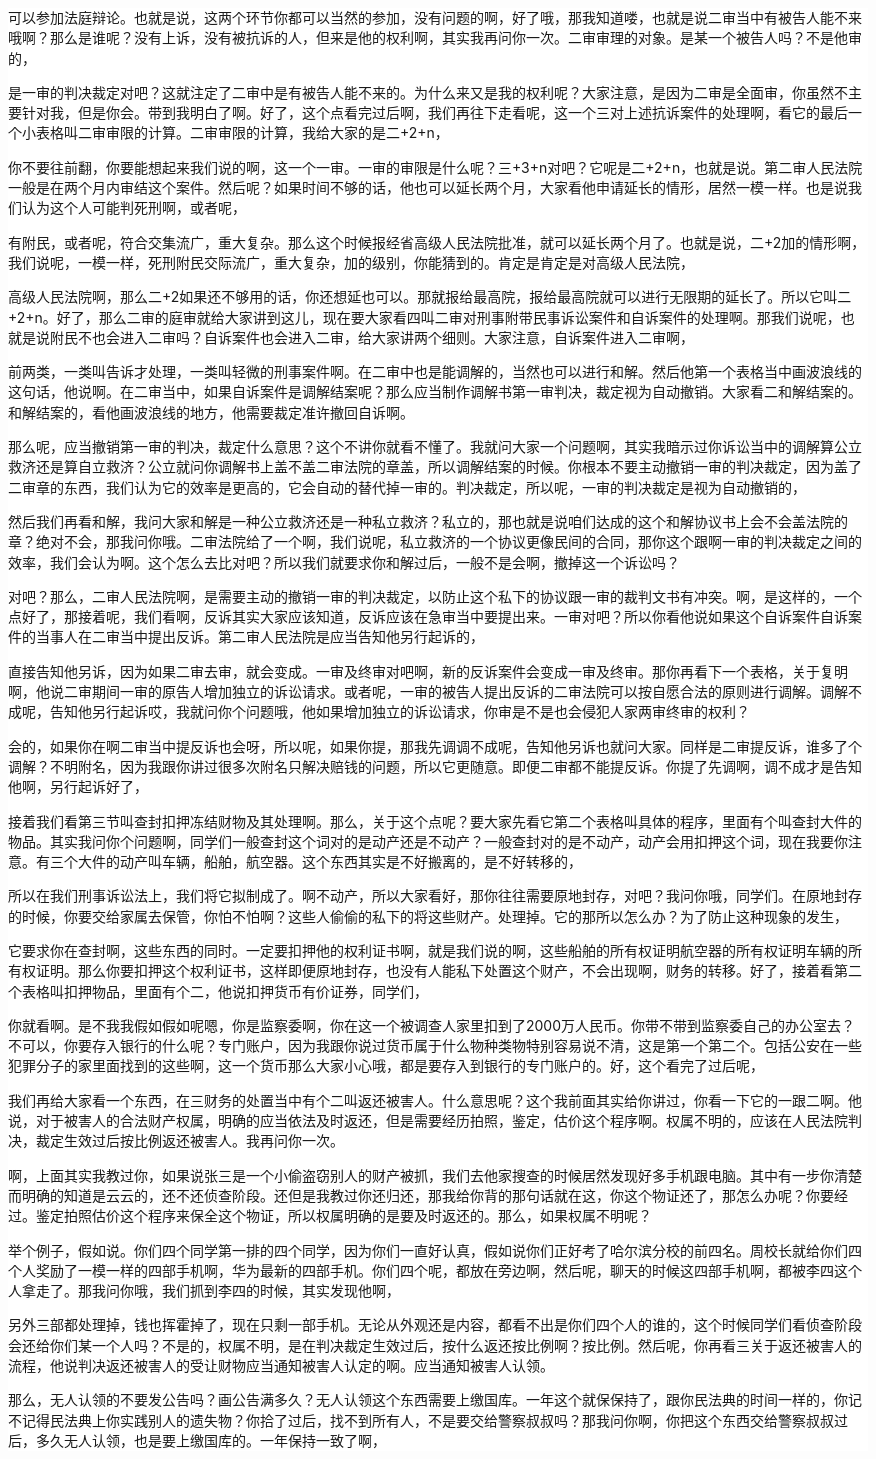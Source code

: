 可以参加法庭辩论。也就是说，这两个环节你都可以当然的参加，没有问题的啊，好了哦，那我知道喽，也就是说二审当中有被告人能不来哦啊？那么是谁呢？没有上诉，没有被抗诉的人，但来是他的权利啊，其实我再问你一次。二审审理的对象。是某一个被告人吗？不是他审的，

是一审的判决裁定对吧？这就注定了二审中是有被告人能不来的。为什么来又是我的权利呢？大家注意，是因为二审是全面审，你虽然不主要针对我，但是你会。带到我明白了啊。好了，这个点看完过后啊，我们再往下走看呢，这一个三对上述抗诉案件的处理啊，看它的最后一个小表格叫二审审限的计算。二审审限的计算，我给大家的是二+2+n，

你不要往前翻，你要能想起来我们说的啊，这一个一审。一审的审限是什么呢？三+3+n对吧？它呢是二+2+n，也就是说。第二审人民法院一般是在两个月内审结这个案件。然后呢？如果时间不够的话，他也可以延长两个月，大家看他申请延长的情形，居然一模一样。也是说我们认为这个人可能判死刑啊，或者呢，

有附民，或者呢，符合交集流广，重大复杂。那么这个时候报经省高级人民法院批准，就可以延长两个月了。也就是说，二+2加的情形啊，我们说呢，一模一样，死刑附民交际流广，重大复杂，加的级别，你能猜到的。肯定是肯定是对高级人民法院，

高级人民法院啊，那么二+2如果还不够用的话，你还想延也可以。那就报给最高院，报给最高院就可以进行无限期的延长了。所以它叫二+2+n。好了，那么二审的庭审就给大家讲到这儿，现在要大家看四叫二审对刑事附带民事诉讼案件和自诉案件的处理啊。那我们说呢，也就是说附民不也会进入二审吗？自诉案件也会进入二审，给大家讲两个细则。大家注意，自诉案件进入二审啊，

前两类，一类叫告诉才处理，一类叫轻微的刑事案件啊。在二审中也是能调解的，当然也可以进行和解。然后他第一个表格当中画波浪线的这句话，他说啊。在二审当中，如果自诉案件是调解结案呢？那么应当制作调解书第一审判决，裁定视为自动撤销。大家看二和解结案的。和解结案的，看他画波浪线的地方，他需要裁定准许撤回自诉啊。

那么呢，应当撤销第一审的判决，裁定什么意思？这个不讲你就看不懂了。我就问大家一个问题啊，其实我暗示过你诉讼当中的调解算公立救济还是算自立救济？公立就问你调解书上盖不盖二审法院的章盖，所以调解结案的时候。你根本不要主动撤销一审的判决裁定，因为盖了二审章的东西，我们认为它的效率是更高的，它会自动的替代掉一审的。判决裁定，所以呢，一审的判决裁定是视为自动撤销的，

然后我们再看和解，我问大家和解是一种公立救济还是一种私立救济？私立的，那也就是说咱们达成的这个和解协议书上会不会盖法院的章？绝对不会，那我问你哦。二审法院给了一个啊，我们说呢，私立救济的一个协议更像民间的合同，那你这个跟啊一审的判决裁定之间的效率，我们会认为啊。这个怎么去比对吧？所以我们就要求你和解过后，一般不是会啊，撤掉这一个诉讼吗？

对吧？那么，二审人民法院啊，是需要主动的撤销一审的判决裁定，以防止这个私下的协议跟一审的裁判文书有冲突。啊，是这样的，一个点好了，那接着呢，我们看啊，反诉其实大家应该知道，反诉应该在急审当中要提出来。一审对吧？所以你看他说如果这个自诉案件自诉案件的当事人在二审当中提出反诉。第二审人民法院是应当告知他另行起诉的，

直接告知他另诉，因为如果二审去审，就会变成。一审及终审对吧啊，新的反诉案件会变成一审及终审。那你再看下一个表格，关于复明啊，他说二审期间一审的原告人增加独立的诉讼请求。或者呢，一审的被告人提出反诉的二审法院可以按自愿合法的原则进行调解。调解不成呢，告知他另行起诉哎，我就问你个问题哦，他如果增加独立的诉讼请求，你审是不是也会侵犯人家两审终审的权利？

会的，如果你在啊二审当中提反诉也会呀，所以呢，如果你提，那我先调调不成呢，告知他另诉也就问大家。同样是二审提反诉，谁多了个调解？不明附名，因为我跟你讲过很多次附名只解决赔钱的问题，所以它更随意。即便二审都不能提反诉。你提了先调啊，调不成才是告知他啊，另行起诉好了，

接着我们看第三节叫查封扣押冻结财物及其处理啊。那么，关于这个点呢？要大家先看它第二个表格叫具体的程序，里面有个叫查封大件的物品。其实我问你个问题啊，同学们一般查封这个词对的是动产还是不动产？一般查封对的是不动产，动产会用扣押这个词，现在我要你注意。有三个大件的动产叫车辆，船舶，航空器。这个东西其实是不好搬离的，是不好转移的，

所以在我们刑事诉讼法上，我们将它拟制成了。啊不动产，所以大家看好，那你往往需要原地封存，对吧？我问你哦，同学们。在原地封存的时候，你要交给家属去保管，你怕不怕啊？这些人偷偷的私下的将这些财产。处理掉。它的那所以怎么办？为了防止这种现象的发生，

它要求你在查封啊，这些东西的同时。一定要扣押他的权利证书啊，就是我们说的啊，这些船舶的所有权证明航空器的所有权证明车辆的所有权证明。那么你要扣押这个权利证书，这样即便原地封存，也没有人能私下处置这个财产，不会出现啊，财务的转移。好了，接着看第二个表格叫扣押物品，里面有个二，他说扣押货币有价证券，同学们，

你就看啊。是不我我假如假如呢嗯，你是监察委啊，你在这一个被调查人家里扣到了2000万人民币。你带不带到监察委自己的办公室去？不可以，你要存入银行的什么呢？专门账户，因为我跟你说过货币属于什么物种类物特别容易说不清，这是第一个第二个。包括公安在一些犯罪分子的家里面找到的这些啊，这一个货币那么大家小心哦，都是要存入到银行的专门账户的。好，这个看完了过后呢，

我们再给大家看一个东西，在三财务的处置当中有个二叫返还被害人。什么意思呢？这个我前面其实给你讲过，你看一下它的一跟二啊。他说，对于被害人的合法财产权属，明确的应当依法及时返还，但是需要经历拍照，鉴定，估价这个程序啊。权属不明的，应该在人民法院判决，裁定生效过后按比例返还被害人。我再问你一次。

啊，上面其实我教过你，如果说张三是一个小偷盗窃别人的财产被抓，我们去他家搜查的时候居然发现好多手机跟电脑。其中有一步你清楚而明确的知道是云云的，还不还侦查阶段。还但是我教过你还归还，那我给你背的那句话就在这，你这个物证还了，那怎么办呢？你要经过。鉴定拍照估价这个程序来保全这个物证，所以权属明确的是要及时返还的。那么，如果权属不明呢？

举个例子，假如说。你们四个同学第一排的四个同学，因为你们一直好认真，假如说你们正好考了哈尔滨分校的前四名。周校长就给你们四个人奖励了一模一样的四部手机啊，华为最新的四部手机。你们四个呢，都放在旁边啊，然后呢，聊天的时候这四部手机啊，都被李四这个人拿走了。那我问你哦，我们抓到李四的时候，其实发现他啊，

另外三部都处理掉，钱也挥霍掉了，现在只剩一部手机。无论从外观还是内容，都看不出是你们四个人的谁的，这个时候同学们看侦查阶段会还给你们某一个人吗？不是的，权属不明，是在判决裁定生效过后，按什么返还按比例啊？按比例。然后呢，你再看三关于返还被害人的流程，他说判决返还被害人的受让财物应当通知被害人认定的啊。应当通知被害人认领。

那么，无人认领的不要发公告吗？画公告满多久？无人认领这个东西需要上缴国库。一年这个就保保持了，跟你民法典的时间一样的，你记不记得民法典上你实践别人的遗失物？你拾了过后，找不到所有人，不是要交给警察叔叔吗？那我问你啊，你把这个东西交给警察叔叔过后，多久无人认领，也是要上缴国库的。一年保持一致了啊，
